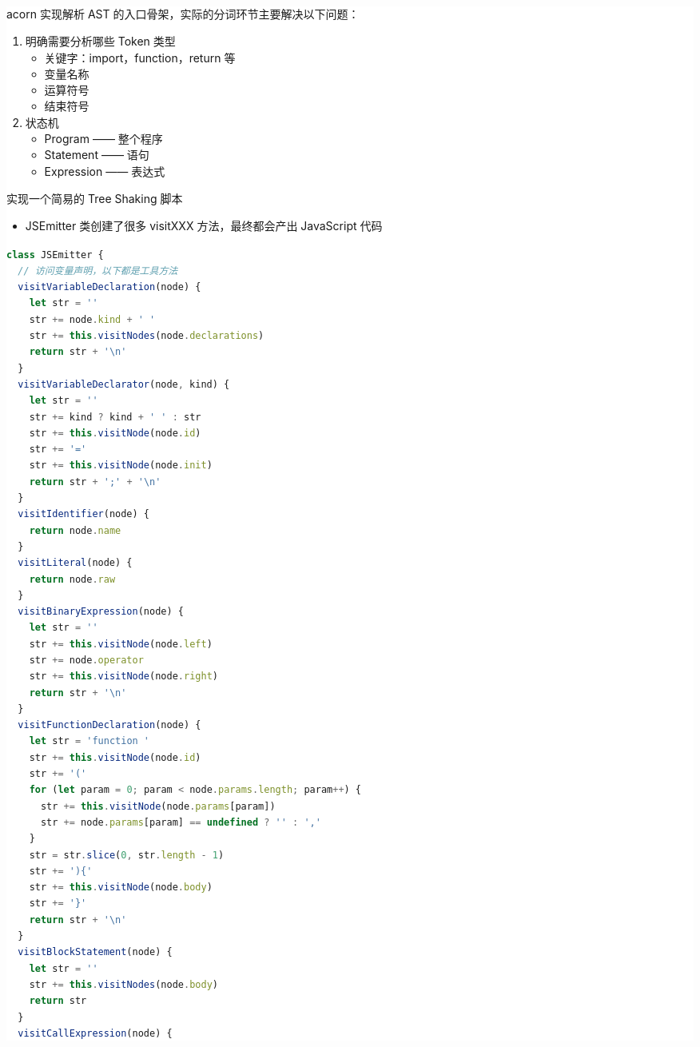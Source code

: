 acorn 实现解析 AST 的入口骨架，实际的分词环节主要解决以下问题：

1. 明确需要分析哪些 Token 类型
   - 关键字：import，function，return 等
   - 变量名称
   - 运算符号
   - 结束符号
2. 状态机
   - Program —— 整个程序
   - Statement —— 语句
   - Expression —— 表达式

实现一个简易的 Tree Shaking 脚本

- JSEmitter 类创建了很多 visitXXX 方法，最终都会产出 JavaScript 代码

```js
class JSEmitter {
  // 访问变量声明，以下都是工具方法
  visitVariableDeclaration(node) {
    let str = ''
    str += node.kind + ' '
    str += this.visitNodes(node.declarations)
    return str + '\n'
  }
  visitVariableDeclarator(node, kind) {
    let str = ''
    str += kind ? kind + ' ' : str
    str += this.visitNode(node.id)
    str += '='
    str += this.visitNode(node.init)
    return str + ';' + '\n'
  }
  visitIdentifier(node) {
    return node.name
  }
  visitLiteral(node) {
    return node.raw
  }
  visitBinaryExpression(node) {
    let str = ''
    str += this.visitNode(node.left)
    str += node.operator
    str += this.visitNode(node.right)
    return str + '\n'
  }
  visitFunctionDeclaration(node) {
    let str = 'function '
    str += this.visitNode(node.id)
    str += '('
    for (let param = 0; param < node.params.length; param++) {
      str += this.visitNode(node.params[param])
      str += node.params[param] == undefined ? '' : ','
    }
    str = str.slice(0, str.length - 1)
    str += '){'
    str += this.visitNode(node.body)
    str += '}'
    return str + '\n'
  }
  visitBlockStatement(node) {
    let str = ''
    str += this.visitNodes(node.body)
    return str
  }
  visitCallExpression(node) {
```
